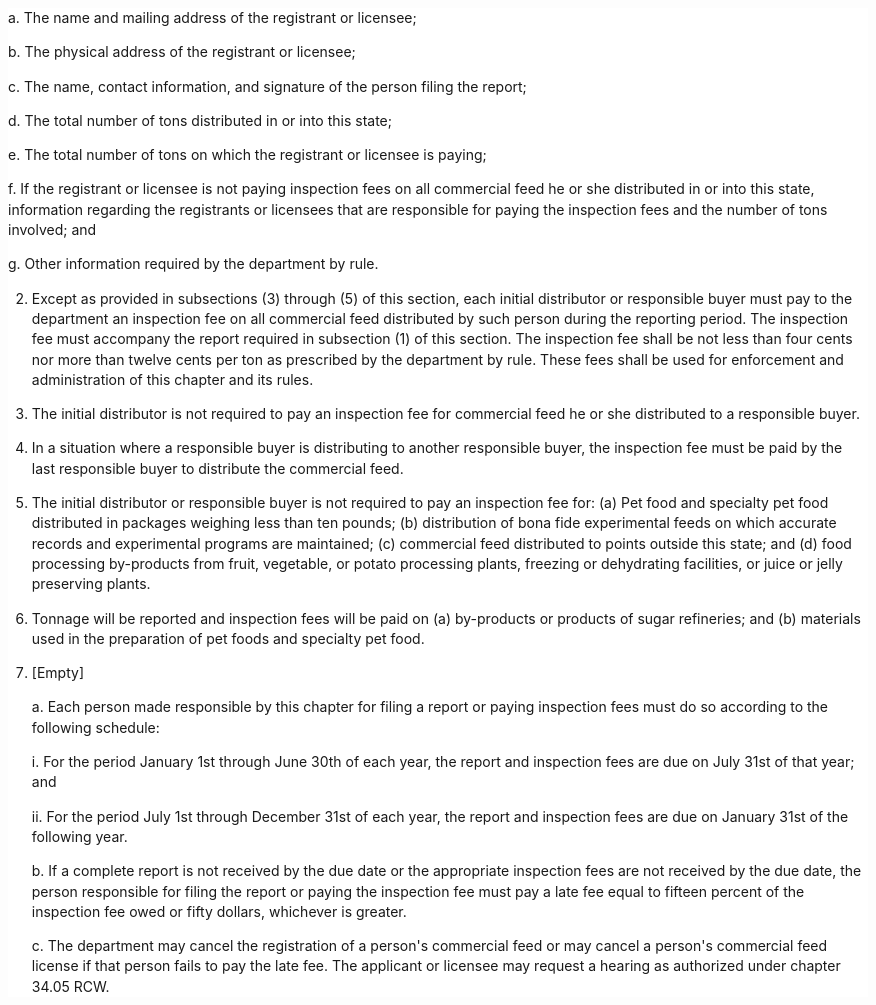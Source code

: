    a. The name and mailing address of the registrant or licensee;

   b. The physical address of the registrant or licensee;

   c. The name, contact information, and signature of the person filing the report;

   d. The total number of tons distributed in or into this state;

   e. The total number of tons on which the registrant or licensee is paying;

   f. If the registrant or licensee is not paying inspection fees on all commercial feed he or she distributed in or into this state, information regarding the registrants or licensees that are responsible for paying the inspection fees and the number of tons involved; and

   g. Other information required by the department by rule.

2. Except as provided in subsections (3) through (5) of this section, each initial distributor or responsible buyer must pay to the department an inspection fee on all commercial feed distributed by such person during the reporting period. The inspection fee must accompany the report required in subsection (1) of this section. The inspection fee shall be not less than four cents nor more than twelve cents per ton as prescribed by the department by rule. These fees shall be used for enforcement and administration of this chapter and its rules.

3. The initial distributor is not required to pay an inspection fee for commercial feed he or she distributed to a responsible buyer.

4. In a situation where a responsible buyer is distributing to another responsible buyer, the inspection fee must be paid by the last responsible buyer to distribute the commercial feed.

5. The initial distributor or responsible buyer is not required to pay an inspection fee for: (a) Pet food and specialty pet food distributed in packages weighing less than ten pounds; (b) distribution of bona fide experimental feeds on which accurate records and experimental programs are maintained; (c) commercial feed distributed to points outside this state; and (d) food processing by-products from fruit, vegetable, or potato processing plants, freezing or dehydrating facilities, or juice or jelly preserving plants.

6. Tonnage will be reported and inspection fees will be paid on (a) by-products or products of sugar refineries; and (b) materials used in the preparation of pet foods and specialty pet food.

7. [Empty]

   a. Each person made responsible by this chapter for filing a report or paying inspection fees must do so according to the following schedule:

      i. For the period January 1st through June 30th of each year, the report and inspection fees are due on July 31st of that year; and

      ii. For the period July 1st through December 31st of each year, the report and inspection fees are due on January 31st of the following year.

   b. If a complete report is not received by the due date or the appropriate inspection fees are not received by the due date, the person responsible for filing the report or paying the inspection fee must pay a late fee equal to fifteen percent of the inspection fee owed or fifty dollars, whichever is greater.

   c. The department may cancel the registration of a person's commercial feed or may cancel a person's commercial feed license if that person fails to pay the late fee. The applicant or licensee may request a hearing as authorized under chapter 34.05 RCW.
